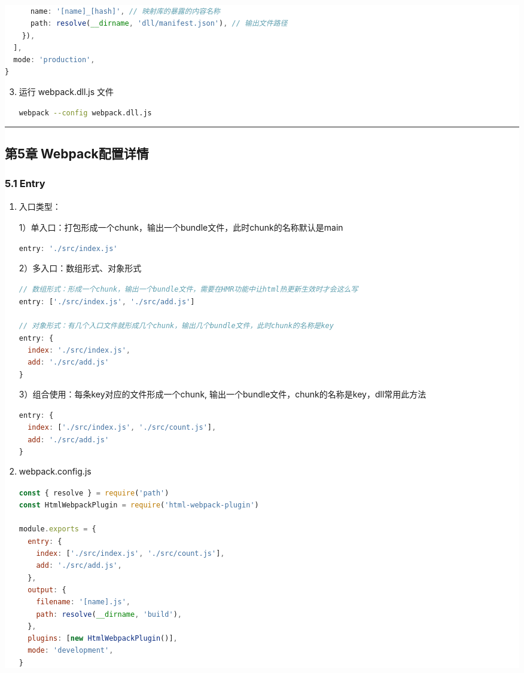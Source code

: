    ```js
         name: '[name]_[hash]', // 映射库的暴露的内容名称
         path: resolve(__dirname, 'dll/manifest.json'), // 输出文件路径
       }),
     ],
     mode: 'production',
   }
   ```
   
3. 运行 webpack.dll.js 文件

   ```bash
   webpack --config webpack.dll.js
   ```

------

## 第5章 Webpack配置详情

### 5.1 Entry

1. 入口类型：

   1）单入口：打包形成一个chunk，输出一个bundle文件，此时chunk的名称默认是main

   ```js
   entry: './src/index.js'
   ```

   2）多入口：数组形式、对象形式

   ```js
   // 数组形式：形成一个chunk，输出一个bundle文件，需要在HMR功能中让html热更新生效时才会这么写
   entry: ['./src/index.js', './src/add.js']
   
   // 对象形式：有几个入口文件就形成几个chunk，输出几个bundle文件，此时chunk的名称是key
   entry: {
     index: './src/index.js',
     add: './src/add.js'
   }
   ```

   3）组合使用：每条key对应的文件形成一个chunk, 输出一个bundle文件，chunk的名称是key，dll常用此方法

   ```js
   entry: {
     index: ['./src/index.js', './src/count.js'], 
     add: './src/add.js'
   }
   ```

2. webpack.config.js

   ```js
   const { resolve } = require('path')
   const HtmlWebpackPlugin = require('html-webpack-plugin')
   
   module.exports = {
     entry: {
       index: ['./src/index.js', './src/count.js'],
       add: './src/add.js',
     },
     output: {
       filename: '[name].js',
       path: resolve(__dirname, 'build'),
     },
     plugins: [new HtmlWebpackPlugin()],
     mode: 'development',
   }
   ```

